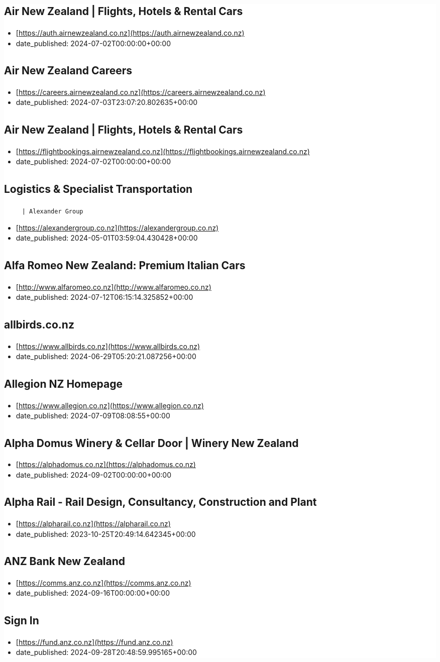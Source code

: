  ## Air New Zealand | Flights, Hotels & Rental Cars
 - [https://auth.airnewzealand.co.nz](https://auth.airnewzealand.co.nz)
 - date_published: 2024-07-02T00:00:00+00:00

 ## Air New Zealand Careers
 - [https://careers.airnewzealand.co.nz](https://careers.airnewzealand.co.nz)
 - date_published: 2024-07-03T23:07:20.802635+00:00

 ## Air New Zealand | Flights, Hotels & Rental Cars
 - [https://flightbookings.airnewzealand.co.nz](https://flightbookings.airnewzealand.co.nz)
 - date_published: 2024-07-02T00:00:00+00:00

 ## Logistics & Specialist Transportation
		 | Alexander Group
 - [https://alexandergroup.co.nz](https://alexandergroup.co.nz)
 - date_published: 2024-05-01T03:59:04.430428+00:00

 ## Alfa Romeo New Zealand: Premium Italian Cars
 - [http://www.alfaromeo.co.nz](http://www.alfaromeo.co.nz)
 - date_published: 2024-07-12T06:15:14.325852+00:00

 ## allbirds.co.nz
 - [https://www.allbirds.co.nz](https://www.allbirds.co.nz)
 - date_published: 2024-06-29T05:20:21.087256+00:00

 ## Allegion NZ Homepage
 - [https://www.allegion.co.nz](https://www.allegion.co.nz)
 - date_published: 2024-07-09T08:08:55+00:00

 ## Alpha Domus Winery & Cellar Door | Winery New Zealand
 - [https://alphadomus.co.nz](https://alphadomus.co.nz)
 - date_published: 2024-09-02T00:00:00+00:00

 ## Alpha Rail - Rail Design, Consultancy, Construction and Plant
 - [https://alpharail.co.nz](https://alpharail.co.nz)
 - date_published: 2023-10-25T20:49:14.642345+00:00

 ## ANZ Bank New Zealand
 - [https://comms.anz.co.nz](https://comms.anz.co.nz)
 - date_published: 2024-09-16T00:00:00+00:00

 ## Sign In
 - [https://fund.anz.co.nz](https://fund.anz.co.nz)
 - date_published: 2024-09-28T20:48:59.995165+00:00
